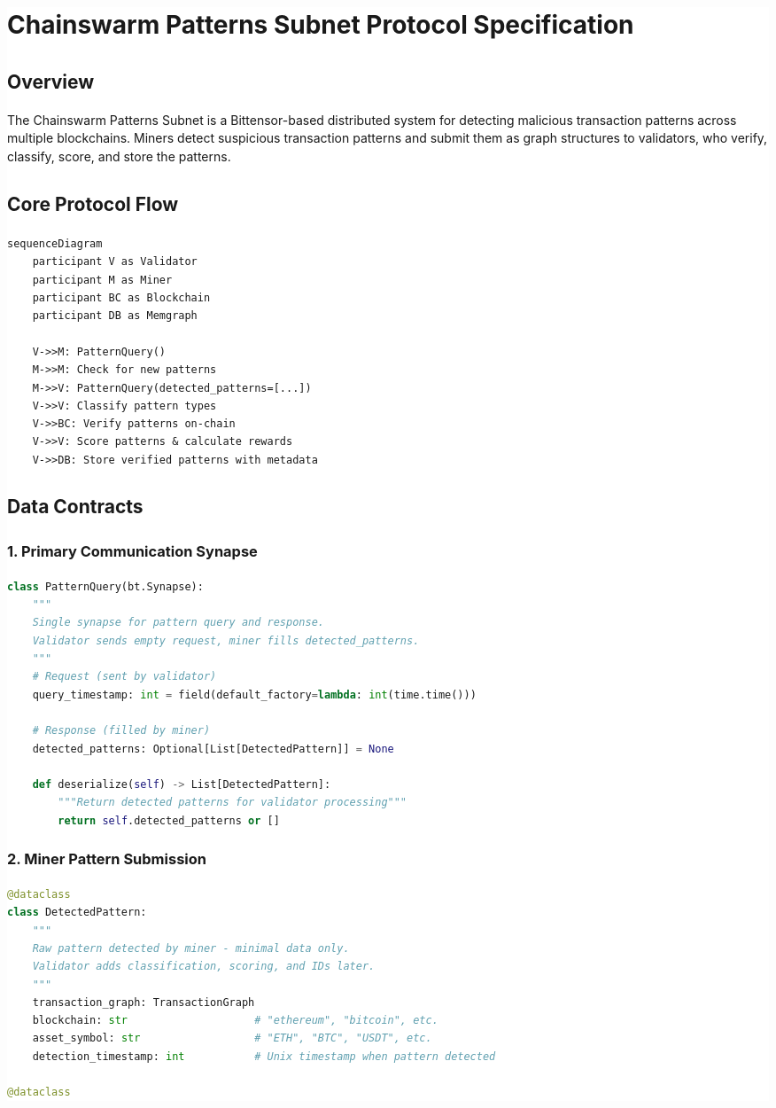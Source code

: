 # Chainswarm Patterns Subnet Protocol Specification

## Overview

The Chainswarm Patterns Subnet is a Bittensor-based distributed system for detecting malicious transaction patterns across multiple blockchains. Miners detect suspicious transaction patterns and submit them as graph structures to validators, who verify, classify, score, and store the patterns.

## Core Protocol Flow

```mermaid
sequenceDiagram
    participant V as Validator
    participant M as Miner
    participant BC as Blockchain
    participant DB as Memgraph
    
    V->>M: PatternQuery()
    M->>M: Check for new patterns
    M->>V: PatternQuery(detected_patterns=[...])
    V->>V: Classify pattern types
    V->>BC: Verify patterns on-chain
    V->>V: Score patterns & calculate rewards
    V->>DB: Store verified patterns with metadata
```

## Data Contracts

### 1. Primary Communication Synapse

```python
class PatternQuery(bt.Synapse):
    """
    Single synapse for pattern query and response.
    Validator sends empty request, miner fills detected_patterns.
    """
    # Request (sent by validator)
    query_timestamp: int = field(default_factory=lambda: int(time.time()))
    
    # Response (filled by miner)
    detected_patterns: Optional[List[DetectedPattern]] = None
    
    def deserialize(self) -> List[DetectedPattern]:
        """Return detected patterns for validator processing"""
        return self.detected_patterns or []
```

### 2. Miner Pattern Submission

```python
@dataclass
class DetectedPattern:
    """
    Raw pattern detected by miner - minimal data only.
    Validator adds classification, scoring, and IDs later.
    """
    transaction_graph: TransactionGraph
    blockchain: str                    # "ethereum", "bitcoin", etc.
    asset_symbol: str                  # "ETH", "BTC", "USDT", etc.
    detection_timestamp: int           # Unix timestamp when pattern detected

@dataclass
```